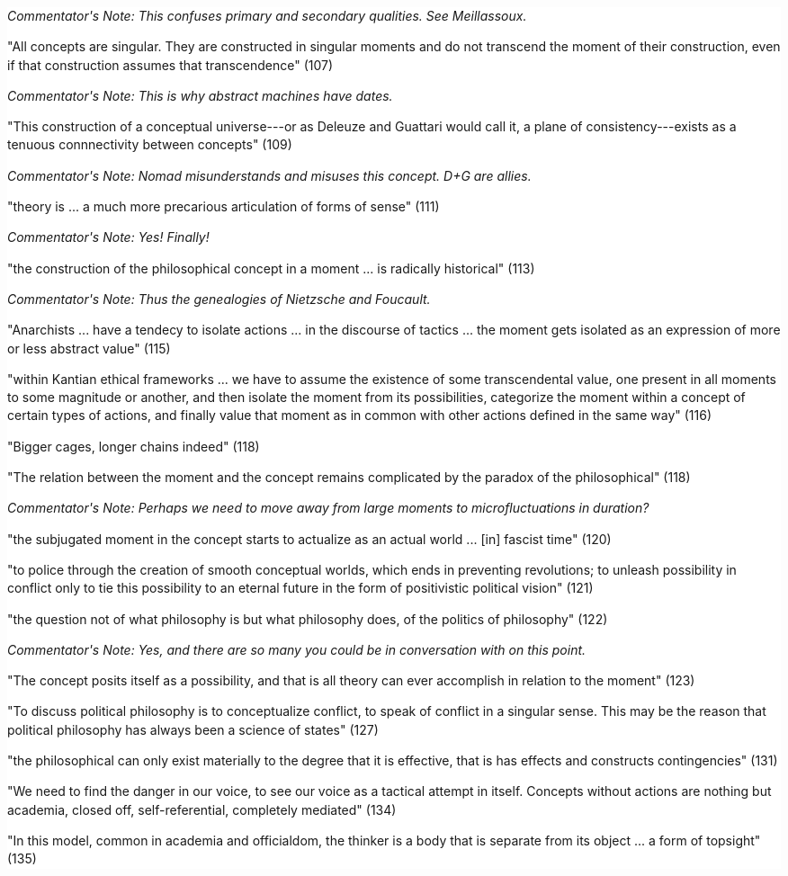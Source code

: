 *Commentator's Note: This confuses primary and secondary qualities. See Meillassoux.*

"All concepts are singular. They are constructed in singular moments and do not transcend the moment of their construction, even if that construction assumes that transcendence" (107)

*Commentator's Note: This is why abstract machines have dates.*

"This construction of a conceptual universe---or as Deleuze and Guattari would call it, a plane of consistency---exists as a tenuous connnectivity between concepts" (109)

*Commentator's Note: Nomad misunderstands and misuses this concept. D+G are allies.*

"theory is ... a much more precarious articulation of forms of sense" (111)

*Commentator's Note: Yes! Finally!*

"the construction of the philosophical concept in a moment ... is radically historical" (113)

*Commentator's Note: Thus the genealogies of Nietzsche and Foucault.*

"Anarchists ... have a tendecy to isolate actions ... in the discourse of tactics ... the moment gets isolated as an expression of more or less abstract value" (115)

"within Kantian ethical frameworks ... we have to assume the existence of some transcendental value, one present in all moments to some magnitude or another, and then isolate the moment from its possibilities, categorize the moment within a concept of certain types of actions, and finally value that moment as in common with other actions defined in the same way" (116)

"Bigger cages, longer chains indeed" (118)

"The relation between the moment and the concept remains complicated by the paradox of the philosophical" (118)

*Commentator's Note: Perhaps we need to move away from large moments to microfluctuations in duration?*

"the subjugated moment in the concept starts to actualize as an actual world ... [in] fascist time" (120)

"to police through the creation of smooth conceptual worlds, which ends in preventing revolutions; to unleash possibility in conflict only to tie this possibility to an eternal future in the form of positivistic political vision" (121)

"the question not of what philosophy is but what philosophy does, of the politics of philosophy" (122)

*Commentator's Note: Yes, and there are so many you could be in conversation with on this point.*

"The concept posits itself as a possibility, and that is all theory can ever accomplish in relation to the moment" (123)

"To discuss political philosophy is to conceptualize conflict, to speak of conflict in a singular sense. This may be the reason that political philosophy has always been a science of states" (127)

"the philosophical can only exist materially to the degree that it is effective, that is has effects and constructs contingencies" (131)

"We need to find the danger in our voice, to see our voice as a tactical attempt in itself. Concepts without actions are nothing but academia, closed off, self-referential, completely mediated" (134)

"In this model, common in academia and officialdom, the thinker is a body that is separate from its object ... a form of topsight" (135)
